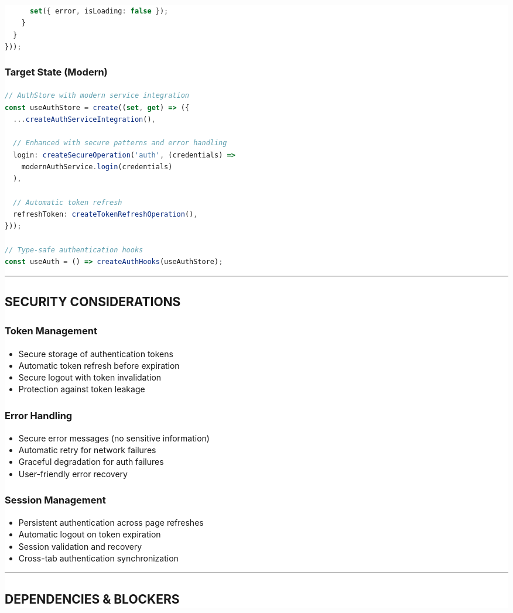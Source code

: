```typescript
      set({ error, isLoading: false });
    }
  }
}));
```

### **Target State (Modern)**
```typescript
// AuthStore with modern service integration
const useAuthStore = create((set, get) => ({
  ...createAuthServiceIntegration(),

  // Enhanced with secure patterns and error handling
  login: createSecureOperation('auth', (credentials) =>
    modernAuthService.login(credentials)
  ),

  // Automatic token refresh
  refreshToken: createTokenRefreshOperation(),
}));

// Type-safe authentication hooks
const useAuth = () => createAuthHooks(useAuthStore);
```

---

## SECURITY CONSIDERATIONS

### **Token Management**
- Secure storage of authentication tokens
- Automatic token refresh before expiration
- Secure logout with token invalidation
- Protection against token leakage

### **Error Handling**
- Secure error messages (no sensitive information)
- Automatic retry for network failures
- Graceful degradation for auth failures
- User-friendly error recovery

### **Session Management**
- Persistent authentication across page refreshes
- Automatic logout on token expiration
- Session validation and recovery
- Cross-tab authentication synchronization

---

## DEPENDENCIES & BLOCKERS

